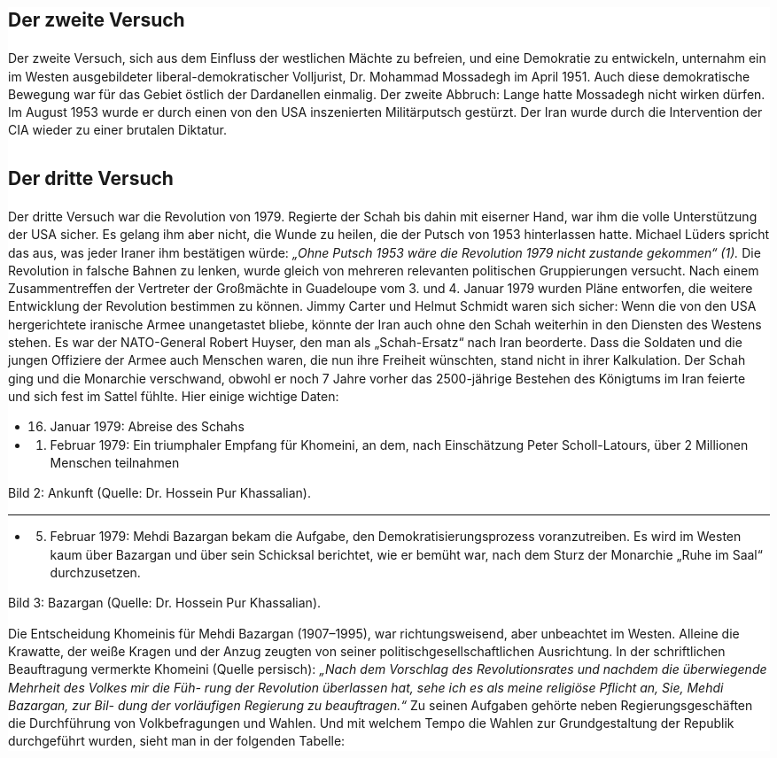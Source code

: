 ## Der zweite Versuch
Der zweite Versuch, sich aus dem Einfluss der westlichen Mächte zu befreien, und eine Demokratie zu
entwickeln, unternahm ein im Westen ausgebildeter liberal-demokratischer Volljurist, Dr. Mohammad
Mossadegh im April 1951. Auch diese demokratische Bewegung war für das Gebiet östlich der Dardanellen einmalig.
Der zweite Abbruch: Lange hatte Mossadegh nicht wirken dürfen. Im August 1953 wurde er durch einen
von den USA inszenierten Militärputsch gestürzt. Der Iran wurde durch die Intervention der CIA wieder zu
einer brutalen Diktatur.

## Der dritte Versuch
Der dritte Versuch war die Revolution von 1979. Regierte der Schah bis dahin mit eiserner Hand, war ihm
die volle Unterstützung der USA sicher. Es gelang ihm aber nicht, die Wunde zu heilen, die der Putsch
von 1953 hinterlassen hatte. Michael Lüders spricht das aus, was jeder Iraner ihm bestätigen würde:
_„Ohne Putsch 1953 wäre die Revolution 1979 nicht zustande gekommen“ (1)._
Die Revolution in falsche Bahnen zu lenken, wurde gleich von mehreren relevanten politischen Gruppierungen versucht. Nach einem Zusammentreffen der Vertreter der Großmächte in Guadeloupe vom 3. und
4. Januar 1979 wurden Pläne entworfen, die weitere Entwicklung der Revolution bestimmen zu können.
Jimmy Carter und Helmut Schmidt waren sich sicher: Wenn die von den USA hergerichtete iranische
Armee unangetastet bliebe, könnte der Iran auch ohne den Schah weiterhin in den Diensten des Westens
stehen. Es war der NATO-General Robert Huyser, den man als „Schah-Ersatz“ nach Iran beorderte. Dass
die Soldaten und die jungen Offiziere der Armee auch Menschen waren, die nun ihre Freiheit wünschten,
stand nicht in ihrer Kalkulation.
Der Schah ging und die Monarchie verschwand, obwohl er noch 7 Jahre vorher das 2500-jährige Bestehen des Königtums im Iran feierte und sich fest im Sattel fühlte.
Hier einige wichtige Daten:

  - 16. Januar 1979: Abreise des Schahs

  - 1. Februar 1979: Ein triumphaler Empfang für Khomeini, an dem, nach Einschätzung Peter
Scholl-Latours, über 2 Millionen Menschen teilnahmen

Bild 2: Ankunft (Quelle: Dr. Hossein Pur Khassalian).


-----

 - 5. Februar 1979: Mehdi Bazargan bekam die Aufgabe, den Demokratisierungsprozess voranzutreiben. Es wird im Westen kaum über Bazargan und über sein Schicksal berichtet, wie er bemüht war,
nach dem Sturz der Monarchie „Ruhe im Saal“ durchzusetzen.

Bild 3: Bazargan (Quelle: Dr. Hossein Pur Khassalian).

Die Entscheidung Khomeinis für Mehdi Bazargan (1907–1995), war richtungsweisend, aber unbeachtet
im Westen. Alleine die Krawatte, der weiße Kragen und der Anzug zeugten von seiner politischgesellschaftlichen Ausrichtung. In der schriftlichen Beauftragung vermerkte Khomeini (Quelle persisch):
_„Nach dem Vorschlag des Revolutionsrates und nachdem die überwiegende Mehrheit des Volkes mir die Füh-_
_rung der Revolution überlassen hat, sehe ich es als meine religiöse Pflicht an, Sie, Mehdi Bazargan, zur Bil-_
_dung der vorläufigen Regierung zu beauftragen.“_
Zu seinen Aufgaben gehörte neben Regierungsgeschäften die Durchführung von Volkbefragungen und
Wahlen.
Und mit welchem Tempo die Wahlen zur Grundgestaltung der Republik durchgeführt wurden, sieht man
in der folgenden Tabelle:
